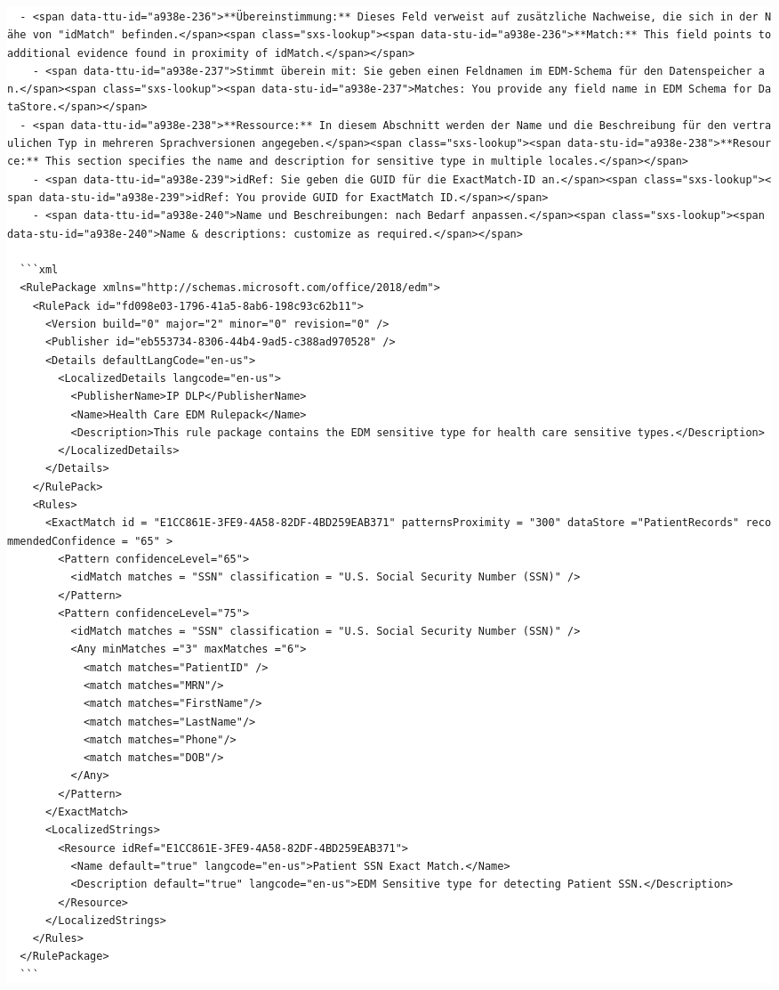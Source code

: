       - <span data-ttu-id="a938e-236">**Übereinstimmung:** Dieses Feld verweist auf zusätzliche Nachweise, die sich in der Nähe von "idMatch" befinden.</span><span class="sxs-lookup"><span data-stu-id="a938e-236">**Match:** This field points to additional evidence found in proximity of idMatch.</span></span>
        - <span data-ttu-id="a938e-237">Stimmt überein mit: Sie geben einen Feldnamen im EDM-Schema für den Datenspeicher an.</span><span class="sxs-lookup"><span data-stu-id="a938e-237">Matches: You provide any field name in EDM Schema for DataStore.</span></span>
      - <span data-ttu-id="a938e-238">**Ressource:** In diesem Abschnitt werden der Name und die Beschreibung für den vertraulichen Typ in mehreren Sprachversionen angegeben.</span><span class="sxs-lookup"><span data-stu-id="a938e-238">**Resource:** This section specifies the name and description for sensitive type in multiple locales.</span></span>
        - <span data-ttu-id="a938e-239">idRef: Sie geben die GUID für die ExactMatch-ID an.</span><span class="sxs-lookup"><span data-stu-id="a938e-239">idRef: You provide GUID for ExactMatch ID.</span></span>
        - <span data-ttu-id="a938e-240">Name und Beschreibungen: nach Bedarf anpassen.</span><span class="sxs-lookup"><span data-stu-id="a938e-240">Name & descriptions: customize as required.</span></span>

      ```xml
      <RulePackage xmlns="http://schemas.microsoft.com/office/2018/edm">
        <RulePack id="fd098e03-1796-41a5-8ab6-198c93c62b11">
          <Version build="0" major="2" minor="0" revision="0" />
          <Publisher id="eb553734-8306-44b4-9ad5-c388ad970528" />
          <Details defaultLangCode="en-us">
            <LocalizedDetails langcode="en-us">
              <PublisherName>IP DLP</PublisherName>
              <Name>Health Care EDM Rulepack</Name>
              <Description>This rule package contains the EDM sensitive type for health care sensitive types.</Description>
            </LocalizedDetails>
          </Details>
        </RulePack>
        <Rules>
          <ExactMatch id = "E1CC861E-3FE9-4A58-82DF-4BD259EAB371" patternsProximity = "300" dataStore ="PatientRecords" recommendedConfidence = "65" >
            <Pattern confidenceLevel="65">
              <idMatch matches = "SSN" classification = "U.S. Social Security Number (SSN)" />
            </Pattern>
            <Pattern confidenceLevel="75">
              <idMatch matches = "SSN" classification = "U.S. Social Security Number (SSN)" />
              <Any minMatches ="3" maxMatches ="6">
                <match matches="PatientID" />
                <match matches="MRN"/>
                <match matches="FirstName"/>
                <match matches="LastName"/>
                <match matches="Phone"/>
                <match matches="DOB"/>
              </Any>
            </Pattern>
          </ExactMatch>
          <LocalizedStrings>
            <Resource idRef="E1CC861E-3FE9-4A58-82DF-4BD259EAB371">
              <Name default="true" langcode="en-us">Patient SSN Exact Match.</Name>
              <Description default="true" langcode="en-us">EDM Sensitive type for detecting Patient SSN.</Description>
            </Resource>
          </LocalizedStrings>
        </Rules>
      </RulePackage>
      ```
